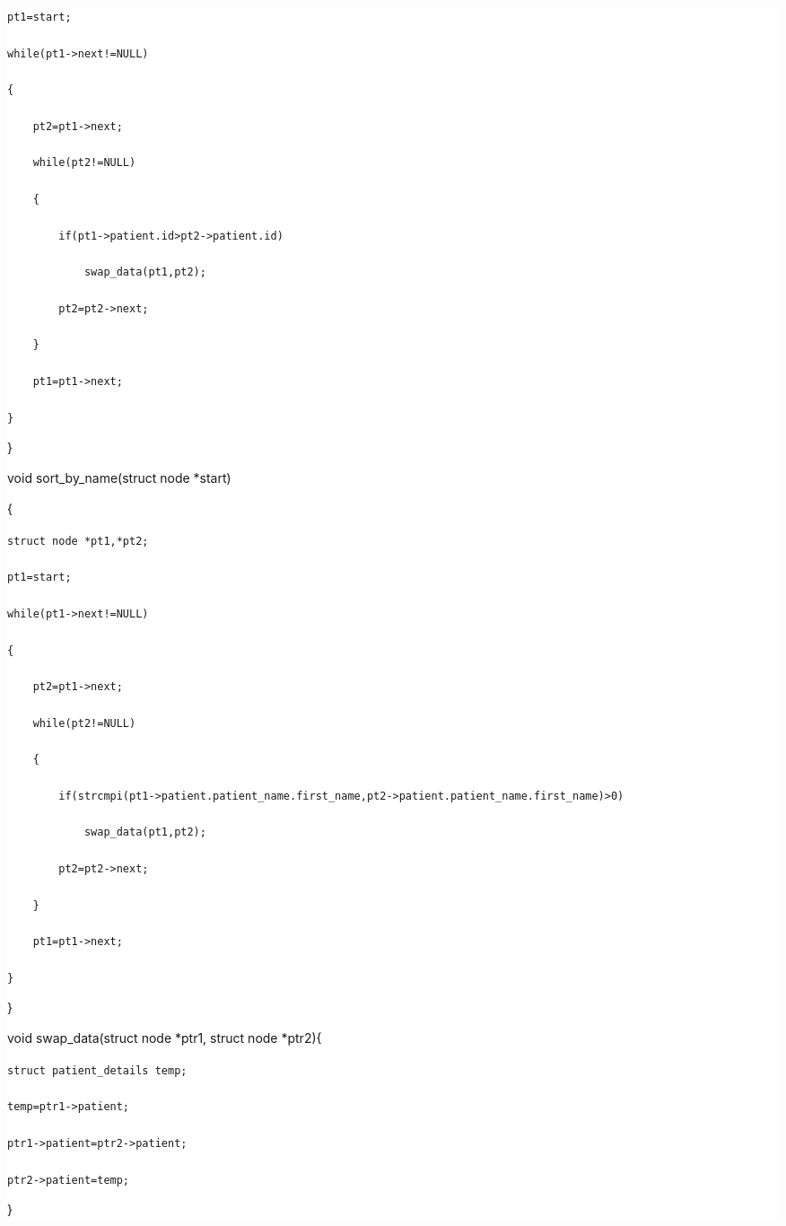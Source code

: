 	pt1=start;

	while(pt1->next!=NULL)

	{

		pt2=pt1->next;

		while(pt2!=NULL)

		{

			if(pt1->patient.id>pt2->patient.id)

				swap_data(pt1,pt2);

			pt2=pt2->next;

		}

		pt1=pt1->next;

	}

}

void sort_by_name(struct node *start)

{

	struct node *pt1,*pt2;

	pt1=start;

	while(pt1->next!=NULL)

	{

		pt2=pt1->next;

		while(pt2!=NULL)

		{

			if(strcmpi(pt1->patient.patient_name.first_name,pt2->patient.patient_name.first_name)>0)

				swap_data(pt1,pt2);

			pt2=pt2->next;

		}

		pt1=pt1->next;

	}

}

void swap_data(struct node *ptr1, struct node *ptr2){

	struct patient_details temp;

	temp=ptr1->patient;

	ptr1->patient=ptr2->patient;

	ptr2->patient=temp;

}
